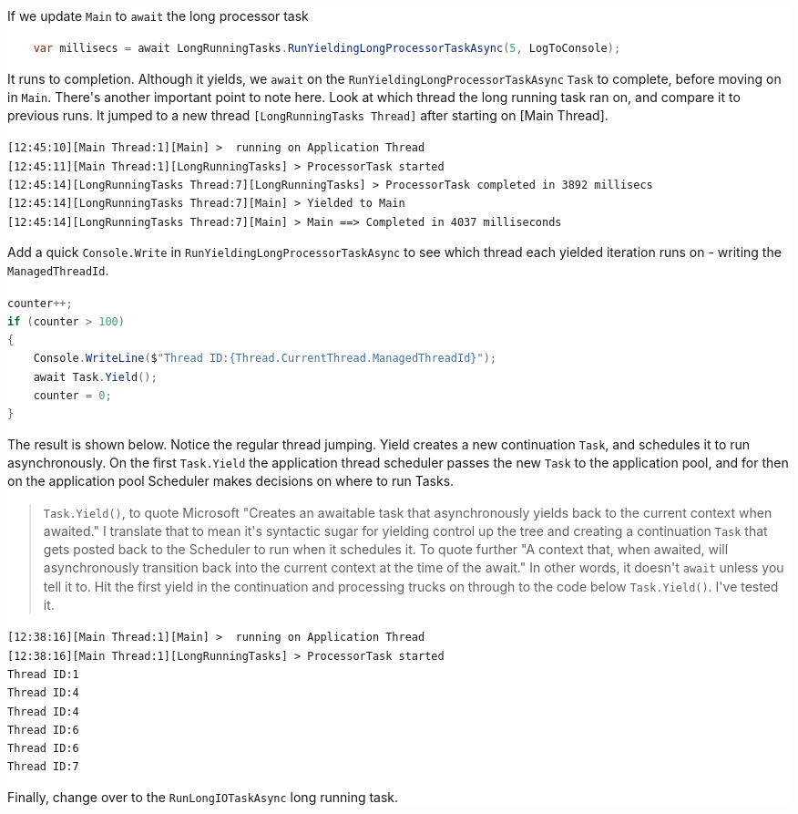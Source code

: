 If we update `Main` to `await` the long processor task

```csharp
    var millisecs = await LongRunningTasks.RunYieldingLongProcessorTaskAsync(5, LogToConsole);
```

It runs to completion.  Although it yields, we `await` on the `RunYieldingLongProcessorTaskAsync` `Task` to complete, before moving on in `Main`.  There's another important point to note here.  Look at which thread the long running task ran on, and compare it to previous runs.  It jumped to a new thread `[LongRunningTasks Thread]` after starting on [Main Thread].

```
[12:45:10][Main Thread:1][Main] >  running on Application Thread
[12:45:11][Main Thread:1][LongRunningTasks] > ProcessorTask started
[12:45:14][LongRunningTasks Thread:7][LongRunningTasks] > ProcessorTask completed in 3892 millisecs
[12:45:14][LongRunningTasks Thread:7][Main] > Yielded to Main
[12:45:14][LongRunningTasks Thread:7][Main] > Main ==> Completed in 4037 milliseconds
```

Add a quick `Console.Write` in `RunYieldingLongProcessorTaskAsync` to see which thread each yielded iteration runs on - writing the `ManagedThreadId`.

```csharp
counter++;
if (counter > 100)
{
    Console.WriteLine($"Thread ID:{Thread.CurrentThread.ManagedThreadId}");
    await Task.Yield();
    counter = 0;
}
```

The result is shown below.  Notice the regular thread jumping.  Yield creates a new continuation `Task`, and schedules it to run asynchronously.  On the first `Task.Yield` the application thread scheduler passes the new `Task` to the application pool, and for then on the application pool Scheduler makes decisions on where to run Tasks.
> `Task.Yield()`, to quote Microsoft "Creates an awaitable task that asynchronously yields back to the current context when awaited." I translate that to mean it's syntactic sugar for yielding control up the tree and creating a continuation `Task` that gets posted back to the Scheduler to run when it schedules it. To quote further "A context that, when awaited, will asynchronously transition back into the current context at the time of the await."  In other words, it doesn't `await` unless you tell it to.  Hit the first yield in the continuation and processing trucks on through to the code below `Task.Yield()`.  I've tested it.

```
[12:38:16][Main Thread:1][Main] >  running on Application Thread
[12:38:16][Main Thread:1][LongRunningTasks] > ProcessorTask started
Thread ID:1
Thread ID:4
Thread ID:4
Thread ID:6
Thread ID:6
Thread ID:7
```

Finally, change over to the `RunLongIOTaskAsync` long running task.
